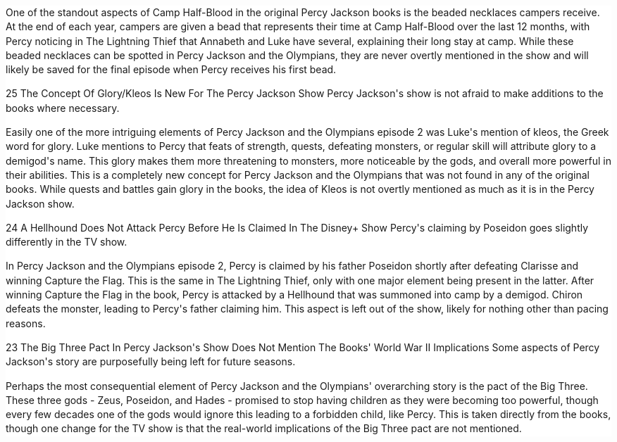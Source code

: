 
One of the standout aspects of Camp Half-Blood in the original Percy Jackson books is the beaded necklaces campers receive. At the end of each year, campers are given a bead that represents their time at Camp Half-Blood over the last 12 months, with Percy noticing in The Lightning Thief that Annabeth and Luke have several, explaining their long stay at camp. While these beaded necklaces can be spotted in Percy Jackson and the Olympians, they are never overtly mentioned in the show and will likely be saved for the final episode when Percy receives his first bead.





 25  The Concept Of Glory/Kleos Is New For The Percy Jackson Show 
Percy Jackson&#39;s show is not afraid to make additions to the books where necessary.


 







Easily one of the more intriguing elements of Percy Jackson and the Olympians episode 2 was Luke&#39;s mention of kleos, the Greek word for glory. Luke mentions to Percy that feats of strength, quests, defeating monsters, or regular skill will attribute glory to a demigod&#39;s name. This glory makes them more threatening to monsters, more noticeable by the gods, and overall more powerful in their abilities. This is a completely new concept for Percy Jackson and the Olympians that was not found in any of the original books.
While quests and battles gain glory in the books, the idea of Kleos is not overtly mentioned as much as it is in the Percy Jackson show. 






 24  A Hellhound Does Not Attack Percy Before He Is Claimed In The Disney&#43; Show 
Percy&#39;s claiming by Poseidon goes slightly differently in the TV show.
        

In Percy Jackson and the Olympians episode 2, Percy is claimed by his father Poseidon shortly after defeating Clarisse and winning Capture the Flag. This is the same in The Lightning Thief, only with one major element being present in the latter. After winning Capture the Flag in the book, Percy is attacked by a Hellhound that was summoned into camp by a demigod. Chiron defeats the monster, leading to Percy&#39;s father claiming him. This aspect is left out of the show, likely for nothing other than pacing reasons.





 23  The Big Three Pact In Percy Jackson&#39;s Show Does Not Mention The Books&#39; World War II Implications 
Some aspects of Percy Jackson&#39;s story are purposefully being left for future seasons.


 







Perhaps the most consequential element of Percy Jackson and the Olympians&#39; overarching story is the pact of the Big Three. These three gods - Zeus, Poseidon, and Hades - promised to stop having children as they were becoming too powerful, though every few decades one of the gods would ignore this leading to a forbidden child, like Percy. This is taken directly from the books, though one change for the TV show is that the real-world implications of the Big Three pact are not mentioned.
            
